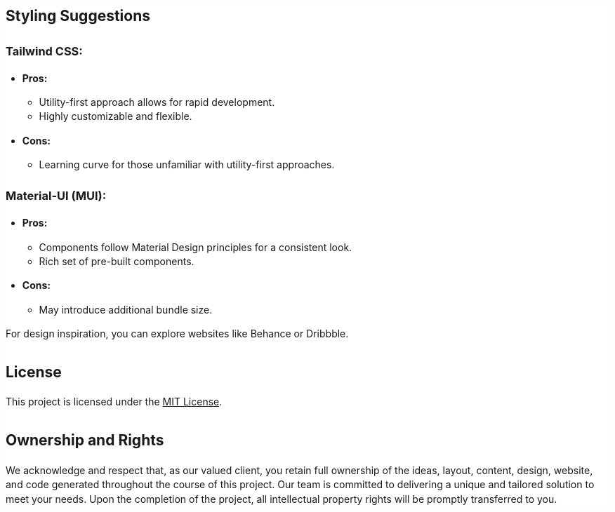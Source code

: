 ## Styling Suggestions

### Tailwind CSS:

- **Pros:**
  - Utility-first approach allows for rapid development.
  - Highly customizable and flexible.

- **Cons:**
  - Learning curve for those unfamiliar with utility-first approaches.

### Material-UI (MUI):

- **Pros:**
  - Components follow Material Design principles for a consistent look.
  - Rich set of pre-built components.

- **Cons:**
  - May introduce additional bundle size.

For design inspiration, you can explore websites like Behance or Dribbble.

## License

This project is licensed under the [MIT License](LICENSE).

## Ownership and Rights

We acknowledge and respect that, as our valued client, you retain full ownership of the ideas, layout, content, design, website, and code generated throughout the course of this project. Our team is committed to delivering a unique and tailored solution to meet your needs. Upon the completion of the project, all intellectual property rights will be promptly transferred to you.




